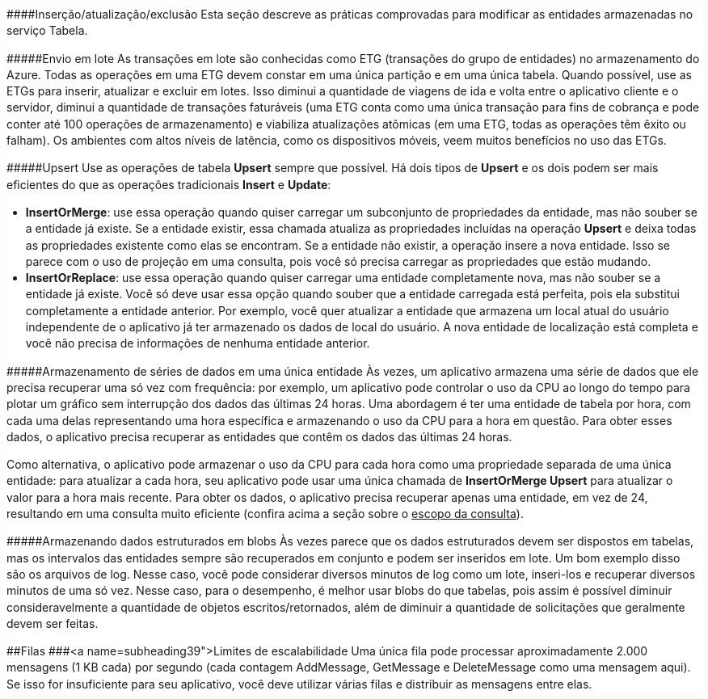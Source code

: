 ####Inserção/atualização/exclusão
Esta seção descreve as práticas comprovadas para modificar as entidades armazenadas no serviço Tabela.

#####<a name="subheading35"></a>Envio em lote
As transações em lote são conhecidas como ETG (transações do grupo de entidades) no armazenamento do Azure. Todas as operações em uma ETG devem constar em uma única partição e em uma única tabela. Quando possível, use as ETGs para inserir, atualizar e excluir em lotes. Isso diminui a quantidade de viagens de ida e volta entre o aplicativo cliente e o servidor, diminui a quantidade de transações faturáveis (uma ETG conta como uma única transação para fins de cobrança e pode conter até 100 operações de armazenamento) e viabiliza atualizações atômicas (em uma ETG, todas as operações têm êxito ou falham). Os ambientes com altos níveis de latência, como os dispositivos móveis, veem muitos benefícios no uso das ETGs.

#####<a name="subheading36"></a>Upsert
Use as operações de tabela **Upsert** sempre que possível. Há dois tipos de **Upsert** e os dois podem ser mais eficientes do que as operações tradicionais **Insert** e **Update**:

-	**InsertOrMerge**: use essa operação quando quiser carregar um subconjunto de propriedades da entidade, mas não souber se a entidade já existe. Se a entidade existir, essa chamada atualiza as propriedades incluídas na operação **Upsert** e deixa todas as propriedades existente como elas se encontram. Se a entidade não existir, a operação insere a nova entidade. Isso se parece com o uso de projeção em uma consulta, pois você só precisa carregar as propriedades que estão mudando.
-	**InsertOrReplace**: use essa operação quando quiser carregar uma entidade completamente nova, mas não souber se a entidade já existe. Você só deve usar essa opção quando souber que a entidade carregada está perfeita, pois ela substitui completamente a entidade anterior. Por exemplo, você quer atualizar a entidade que armazena um local atual do usuário independente de o aplicativo já ter armazenado os dados de local do usuário. A nova entidade de localização está completa e você não precisa de informações de nenhuma entidade anterior.

#####<a name="subheading37"></a>Armazenamento de séries de dados em uma única entidade
Às vezes, um aplicativo armazena uma série de dados que ele precisa recuperar uma só vez com frequência: por exemplo, um aplicativo pode controlar o uso da CPU ao longo do tempo para plotar um gráfico sem interrupção dos dados das últimas 24 horas. Uma abordagem é ter uma entidade de tabela por hora, com cada uma delas representando uma hora específica e armazenando o uso da CPU para a hora em questão. Para obter esses dados, o aplicativo precisa recuperar as entidades que contêm os dados das últimas 24 horas.

Como alternativa, o aplicativo pode armazenar o uso da CPU para cada hora como uma propriedade separada de uma única entidade: para atualizar a cada hora, seu aplicativo pode usar uma única chamada de **InsertOrMerge Upsert** para atualizar o valor para a hora mais recente. Para obter os dados, o aplicativo precisa recuperar apenas uma entidade, em vez de 24, resultando em uma consulta muito eficiente (confira acima a seção sobre o [escopo da consulta](#subheading30)).

#####<a name="subheading38"></a>Armazenando dados estruturados em blobs
Às vezes parece que os dados estruturados devem ser dispostos em tabelas, mas os intervalos das entidades sempre são recuperados em conjunto e podem ser inseridos em lote. Um bom exemplo disso são os arquivos de log. Nesse caso, você pode considerar diversos minutos de log como um lote, inseri-los e recuperar diversos minutos de uma só vez. Nesse caso, para o desempenho, é melhor usar blobs do que tabelas, pois assim é possível diminuir consideravelmente a quantidade de objetos escritos/retornados, além de diminuir a quantidade de solicitações que geralmente devem ser feitas.

##Filas
###<a name=subheading39"></a>Limites de escalabilidade
Uma única fila pode processar aproximadamente 2.000 mensagens (1 KB cada) por segundo (cada contagem AddMessage, GetMessage e DeleteMessage como uma mensagem aqui). Se isso for insuficiente para seu aplicativo, você deve utilizar várias filas e distribuir as mensagens entre elas.
